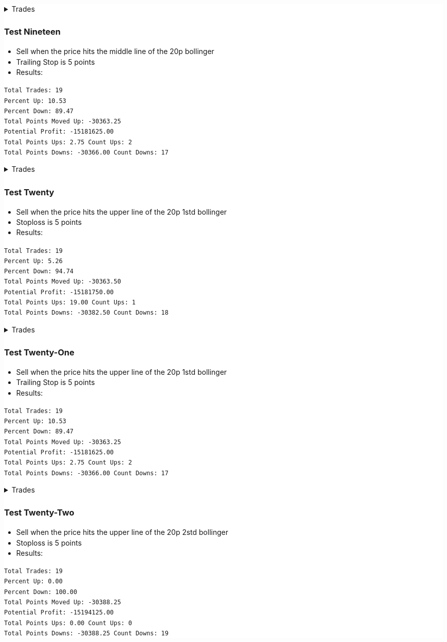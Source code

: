 <details><summary>Trades</summary></details>

### Test Nineteen
* Sell when the price hits the middle line of the 20p bollinger
* Trailing Stop is 5 points
* Results:
```
Total Trades: 19
Percent Up: 10.53
Percent Down: 89.47
Total Points Moved Up: -30363.25
Potential Profit: -15181625.00
Total Points Ups: 2.75 Count Ups: 2
Total Points Downs: -30366.00 Count Downs: 17
```

<details><summary>Trades</summary></details>

### Test Twenty
* Sell when the price hits the upper line of the 20p 1std bollinger
* Stoploss is 5 points
* Results:
```
Total Trades: 19
Percent Up: 5.26
Percent Down: 94.74
Total Points Moved Up: -30363.50
Potential Profit: -15181750.00
Total Points Ups: 19.00 Count Ups: 1
Total Points Downs: -30382.50 Count Downs: 18
```

<details><summary>Trades</summary></details>

### Test Twenty-One
* Sell when the price hits the upper line of the 20p 1std bollinger
* Trailing Stop is 5 points
* Results:
```
Total Trades: 19
Percent Up: 10.53
Percent Down: 89.47
Total Points Moved Up: -30363.25
Potential Profit: -15181625.00
Total Points Ups: 2.75 Count Ups: 2
Total Points Downs: -30366.00 Count Downs: 17
```

<details><summary>Trades</summary></details>

### Test Twenty-Two
* Sell when the price hits the upper line of the 20p 2std bollinger
* Stoploss is 5 points
* Results:
```
Total Trades: 19
Percent Up: 0.00
Percent Down: 100.00
Total Points Moved Up: -30388.25
Potential Profit: -15194125.00
Total Points Ups: 0.00 Count Ups: 0
Total Points Downs: -30388.25 Count Downs: 19
```
